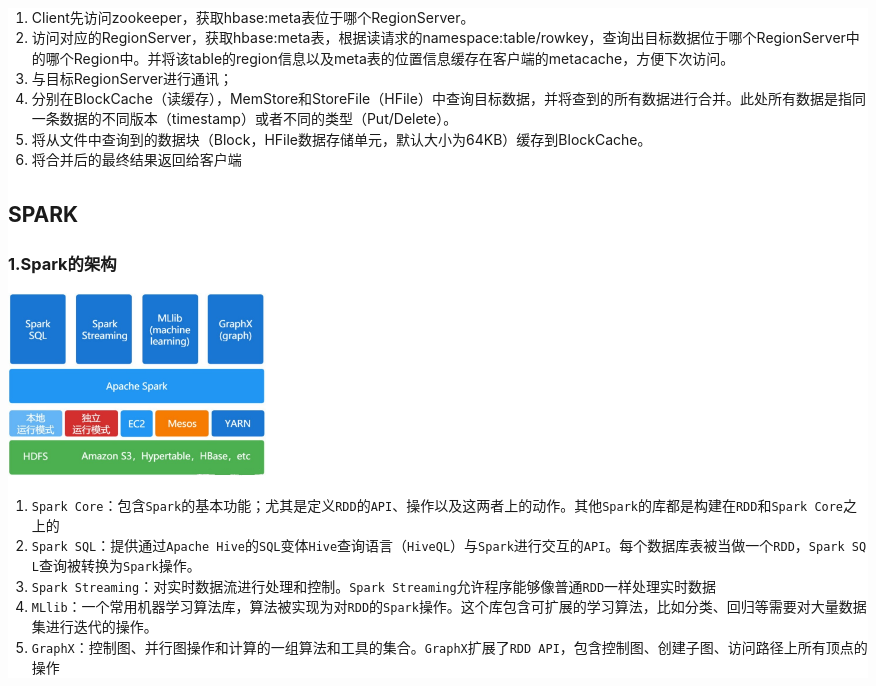 

1. Client先访问zookeeper，获取hbase:meta表位于哪个RegionServer。
2. 访问对应的RegionServer，获取hbase:meta表，根据读请求的namespace:table/rowkey，查询出目标数据位于哪个RegionServer中的哪个Region中。并将该table的region信息以及meta表的位置信息缓存在客户端的metacache，方便下次访问。
3. 与目标RegionServer进行通讯；
4. 分别在BlockCache（读缓存），MemStore和StoreFile（HFile）中查询目标数据，并将查到的所有数据进行合并。此处所有数据是指同一条数据的不同版本（timestamp）或者不同的类型（Put/Delete）。
5. 将从文件中查询到的数据块（Block，HFile数据存储单元，默认大小为64KB）缓存到BlockCache。
6. 将合并后的最终结果返回给客户端

## SPARK

### 1.Spark的架构

<img src="images/spark_struct.jpg" width="30%" />



1. `Spark Core`：包含`Spark`的基本功能；尤其是定义`RDD`的`API`、操作以及这两者上的动作。其他`Spark`的库都是构建在`RDD`和`Spark Core`之上的
2. `Spark SQL`：提供通过`Apache Hive`的`SQL`变体`Hive`查询语言（`HiveQL`）与`Spark`进行交互的`API`。每个数据库表被当做一个`RDD`，`Spark SQL`查询被转换为`Spark`操作。
3. `Spark Streaming`：对实时数据流进行处理和控制。`Spark Streaming`允许程序能够像普通`RDD`一样处理实时数据
4. `MLlib`：一个常用机器学习算法库，算法被实现为对`RDD`的`Spark`操作。这个库包含可扩展的学习算法，比如分类、回归等需要对大量数据集进行迭代的操作。
5. `GraphX`：控制图、并行图操作和计算的一组算法和工具的集合。`GraphX`扩展了`RDD API`，包含控制图、创建子图、访问路径上所有顶点的操作
